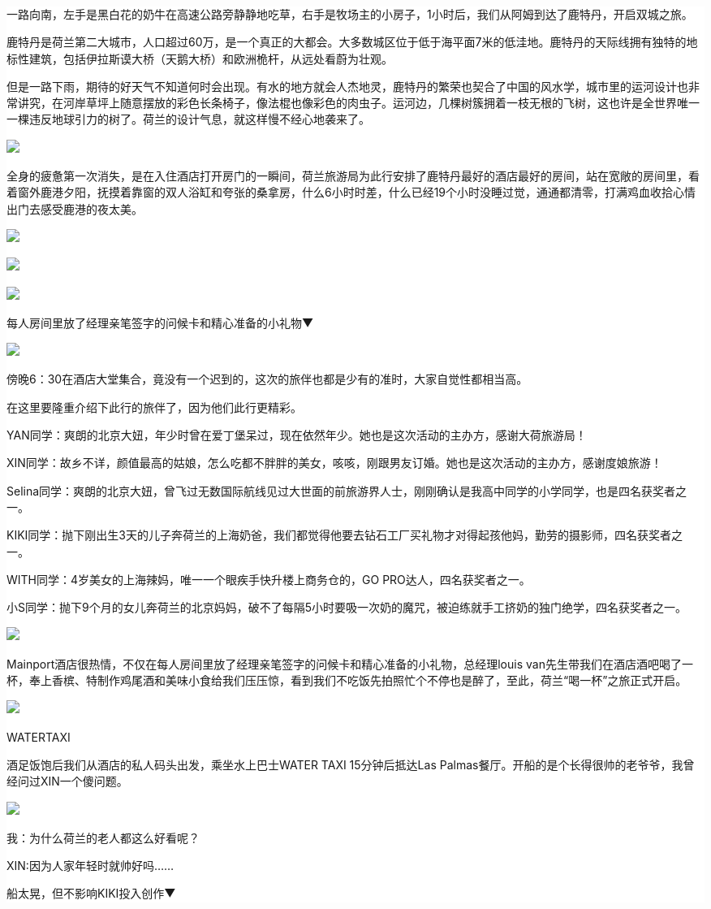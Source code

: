 一路向南，左手是黑白花的奶牛在高速公路旁静静地吃草，右手是牧场主的小房子，1小时后，我们从阿姆到达了鹿特丹，开启双城之旅。

鹿特丹是荷兰第二大城市，人口超过60万，是一个真正的大都会。大多数城区位于低于海平面7米的低洼地。鹿特丹的天际线拥有独特的地标性建筑，包括伊拉斯谟大桥（天鹅大桥）和欧洲桅杆，从远处看蔚为壮观。

但是一路下雨，期待的好天气不知道何时会出现。有水的地方就会人杰地灵，鹿特丹的繁荣也契合了中国的风水学，城市里的运河设计也非常讲究，在河岸草坪上随意摆放的彩色长条椅子，像法棍也像彩色的肉虫子。运河边，几棵树簇拥着一枝无根的飞树，这也许是全世界唯一一棵违反地球引力的树了。荷兰的设计气息，就这样慢不经心地袭来了。

![](http://img1.tuniucdn.com/site/images/yj_2016/init-img.jpg)

全身的疲惫第一次消失，是在入住酒店打开房门的一瞬间，荷兰旅游局为此行安排了鹿特丹最好的酒店最好的房间，站在宽敞的房间里，看着窗外鹿港夕阳，抚摸着靠窗的双人浴缸和夸张的桑拿房，什么6小时时差，什么已经19个小时没睡过觉，通通都清零，打满鸡血收拾心情出门去感受鹿港的夜太美。

![](http://img1.tuniucdn.com/site/images/yj_2016/init-img.jpg)

![](http://img1.tuniucdn.com/site/images/yj_2016/init-img.jpg)

![](http://img1.tuniucdn.com/site/images/yj_2016/init-img.jpg)

每人房间里放了经理亲笔签字的问候卡和精心准备的小礼物▼

![](http://img1.tuniucdn.com/site/images/yj_2016/init-img.jpg)

傍晚6：30在酒店大堂集合，竟没有一个迟到的，这次的旅伴也都是少有的准时，大家自觉性都相当高。

在这里要隆重介绍下此行的旅伴了，因为他们此行更精彩。

YAN同学：爽朗的北京大妞，年少时曾在爱丁堡呆过，现在依然年少。她也是这次活动的主办方，感谢大荷旅游局！

XIN同学：故乡不详，颜值最高的姑娘，怎么吃都不胖胖的美女，咳咳，刚跟男友订婚。她也是这次活动的主办方，感谢度娘旅游！

Selina同学：爽朗的北京大妞，曾飞过无数国际航线见过大世面的前旅游界人士，刚刚确认是我高中同学的小学同学，也是四名获奖者之一。

KIKI同学：抛下刚出生3天的儿子奔荷兰的上海奶爸，我们都觉得他要去钻石工厂买礼物才对得起孩他妈，勤劳的摄影师，四名获奖者之一。

WITH同学：4岁美女的上海辣妈，唯一一个眼疾手快升楼上商务仓的，GO PRO达人，四名获奖者之一。

小S同学：抛下9个月的女儿奔荷兰的北京妈妈，破不了每隔5小时要吸一次奶的魔咒，被迫练就手工挤奶的独门绝学，四名获奖者之一。

![](http://img1.tuniucdn.com/site/images/yj_2016/init-img.jpg)

Mainport酒店很热情，不仅在每人房间里放了经理亲笔签字的问候卡和精心准备的小礼物，总经理louis
van先生带我们在酒店酒吧喝了一杯，奉上香槟、特制作鸡尾酒和美味小食给我们压压惊，看到我们不吃饭先拍照忙个不停也是醉了，至此，荷兰“喝一杯”之旅正式开启。

![](http://img1.tuniucdn.com/site/images/yj_2016/init-img.jpg)

WATERTAXI

酒足饭饱后我们从酒店的私人码头出发，乘坐水上巴士WATER TAXI 15分钟后抵达Las
Palmas餐厅。开船的是个长得很帅的老爷爷，我曾经问过XIN一个傻问题。

![](http://img1.tuniucdn.com/site/images/yj_2016/init-img.jpg)

我：为什么荷兰的老人都这么好看呢？

XIN:因为人家年轻时就帅好吗……

船太晃，但不影响KIKI投入创作▼
